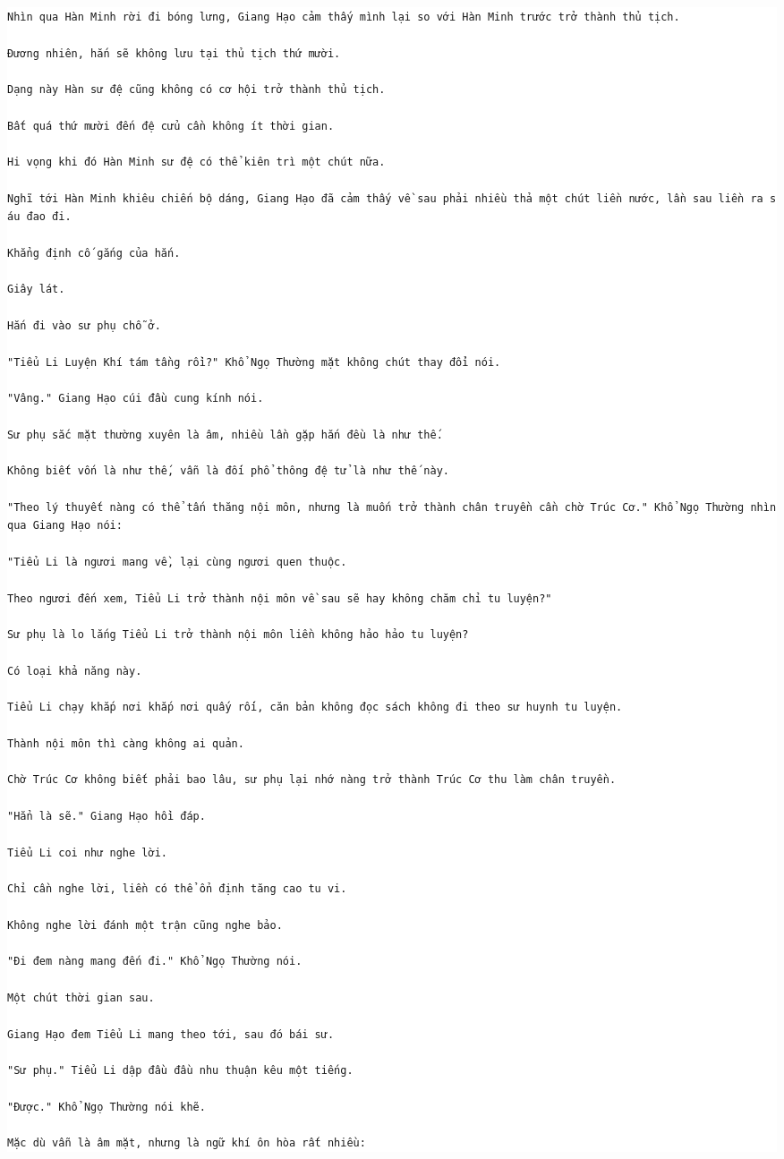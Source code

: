 	Nhìn qua Hàn Minh rời đi bóng lưng, Giang Hạo cảm thấy mình lại so với Hàn Minh trước trở thành thủ tịch.

	Đương nhiên, hắn sẽ không lưu tại thủ tịch thứ mười.

	Dạng này Hàn sư đệ cũng không có cơ hội trở thành thủ tịch.

	Bất quá thứ mười đến đệ cửu cần không ít thời gian.

	Hi vọng khi đó Hàn Minh sư đệ có thể kiên trì một chút nữa.

	Nghĩ tới Hàn Minh khiêu chiến bộ dáng, Giang Hạo đã cảm thấy về sau phải nhiều thả một chút liền nước, lần sau liền ra sáu đao đi.

	Khẳng định cố gắng của hắn.

	Giây lát.

	Hắn đi vào sư phụ chỗ ở.

	"Tiểu Li Luyện Khí tám tầng rồi?" Khổ Ngọ Thường mặt không chút thay đổi nói.

	"Vâng." Giang Hạo cúi đầu cung kính nói.

	Sư phụ sắc mặt thường xuyên là âm, nhiều lần gặp hắn đều là như thế.

	Không biết vốn là như thế, vẫn là đối phổ thông đệ tử là như thế này.

	"Theo lý thuyết nàng có thể tấn thăng nội môn, nhưng là muốn trở thành chân truyền cần chờ Trúc Cơ." Khổ Ngọ Thường nhìn qua Giang Hạo nói:

	"Tiểu Li là ngươi mang về, lại cùng ngươi quen thuộc.

	Theo ngươi đến xem, Tiểu Li trở thành nội môn về sau sẽ hay không chăm chỉ tu luyện?"

	Sư phụ là lo lắng Tiểu Li trở thành nội môn liền không hảo hảo tu luyện?

	Có loại khả năng này.

	Tiểu Li chạy khắp nơi khắp nơi quấy rối, căn bản không đọc sách không đi theo sư huynh tu luyện.

	Thành nội môn thì càng không ai quản.

	Chờ Trúc Cơ không biết phải bao lâu, sư phụ lại nhớ nàng trở thành Trúc Cơ thu làm chân truyền.

	"Hẳn là sẽ." Giang Hạo hồi đáp.

	Tiểu Li coi như nghe lời.

	Chỉ cần nghe lời, liền có thể ổn định tăng cao tu vi.

	Không nghe lời đánh một trận cũng nghe bảo.

	"Đi đem nàng mang đến đi." Khổ Ngọ Thường nói.

	Một chút thời gian sau.

	Giang Hạo đem Tiểu Li mang theo tới, sau đó bái sư.

	"Sư phụ." Tiểu Li dập đầu đầu nhu thuận kêu một tiếng.

	"Được." Khổ Ngọ Thường nói khẽ.

	Mặc dù vẫn là âm mặt, nhưng là ngữ khí ôn hòa rất nhiều:
